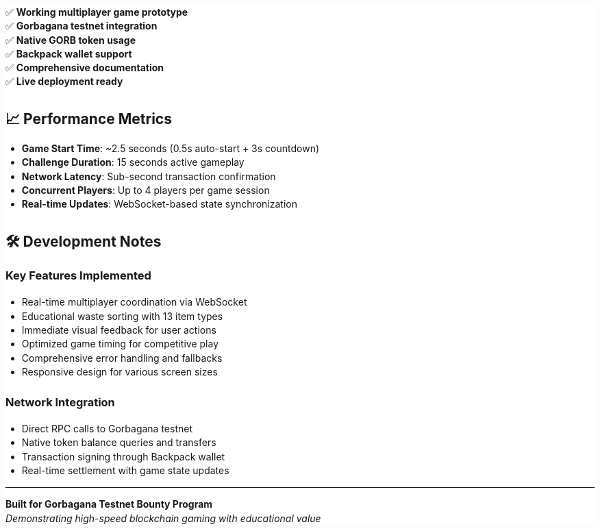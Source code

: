 ✅ **Working multiplayer game prototype**  
✅ **Gorbagana testnet integration**  
✅ **Native GORB token usage**  
✅ **Backpack wallet support**  
✅ **Comprehensive documentation**  
✅ **Live deployment ready**  

## 📈 Performance Metrics

- **Game Start Time**: ~2.5 seconds (0.5s auto-start + 3s countdown)
- **Challenge Duration**: 15 seconds active gameplay
- **Network Latency**: Sub-second transaction confirmation
- **Concurrent Players**: Up to 4 players per game session
- **Real-time Updates**: WebSocket-based state synchronization

## 🛠️ Development Notes

### Key Features Implemented
- Real-time multiplayer coordination via WebSocket
- Educational waste sorting with 13 item types
- Immediate visual feedback for user actions
- Optimized game timing for competitive play
- Comprehensive error handling and fallbacks
- Responsive design for various screen sizes

### Network Integration
- Direct RPC calls to Gorbagana testnet
- Native token balance queries and transfers
- Transaction signing through Backpack wallet
- Real-time settlement with game state updates

---

**Built for Gorbagana Testnet Bounty Program**  
*Demonstrating high-speed blockchain gaming with educational value*
